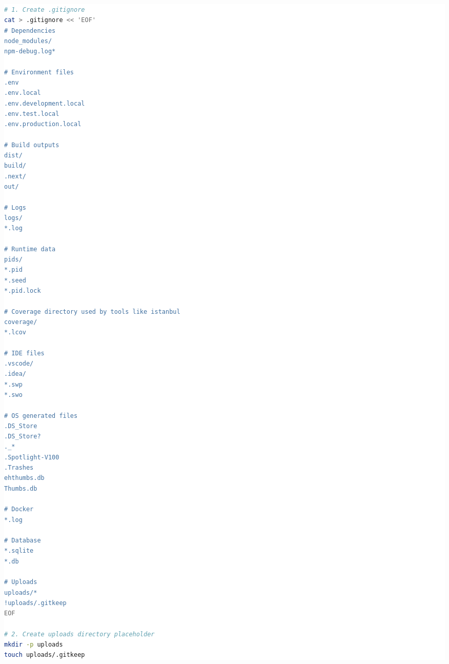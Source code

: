 ```bash
# 1. Create .gitignore
cat > .gitignore << 'EOF'
# Dependencies
node_modules/
npm-debug.log*

# Environment files
.env
.env.local
.env.development.local
.env.test.local
.env.production.local

# Build outputs
dist/
build/
.next/
out/

# Logs
logs/
*.log

# Runtime data
pids/
*.pid
*.seed
*.pid.lock

# Coverage directory used by tools like istanbul
coverage/
*.lcov

# IDE files
.vscode/
.idea/
*.swp
*.swo

# OS generated files
.DS_Store
.DS_Store?
._*
.Spotlight-V100
.Trashes
ehthumbs.db
Thumbs.db

# Docker
*.log

# Database
*.sqlite
*.db

# Uploads
uploads/*
!uploads/.gitkeep
EOF

# 2. Create uploads directory placeholder
mkdir -p uploads
touch uploads/.gitkeep
```